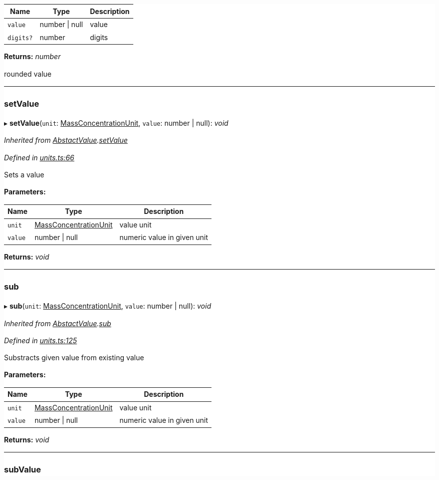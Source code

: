 Name | Type | Description |
------ | ------ | ------ |
`value` | number &#124; null | value |
`digits?` | number | digits |

**Returns:** *number*

rounded value

___

###  setValue

▸ **setValue**(`unit`: [MassConcentrationUnit](../modules/_units_.md#massconcentrationunit), `value`: number | null): *void*

*Inherited from [AbstactValue](_units_.abstactvalue.md).[setValue](_units_.abstactvalue.md#setvalue)*

*Defined in [units.ts:66](https://github.com/anttileppa/water-profile-calculator/blob/997b88f/src/units.ts#L66)*

Sets a value

**Parameters:**

Name | Type | Description |
------ | ------ | ------ |
`unit` | [MassConcentrationUnit](../modules/_units_.md#massconcentrationunit) | value unit |
`value` | number &#124; null | numeric value in given unit  |

**Returns:** *void*

___

###  sub

▸ **sub**(`unit`: [MassConcentrationUnit](../modules/_units_.md#massconcentrationunit), `value`: number | null): *void*

*Inherited from [AbstactValue](_units_.abstactvalue.md).[sub](_units_.abstactvalue.md#sub)*

*Defined in [units.ts:125](https://github.com/anttileppa/water-profile-calculator/blob/997b88f/src/units.ts#L125)*

Substracts given value from existing value

**Parameters:**

Name | Type | Description |
------ | ------ | ------ |
`unit` | [MassConcentrationUnit](../modules/_units_.md#massconcentrationunit) | value unit |
`value` | number &#124; null | numeric value in given unit  |

**Returns:** *void*

___

###  subValue
